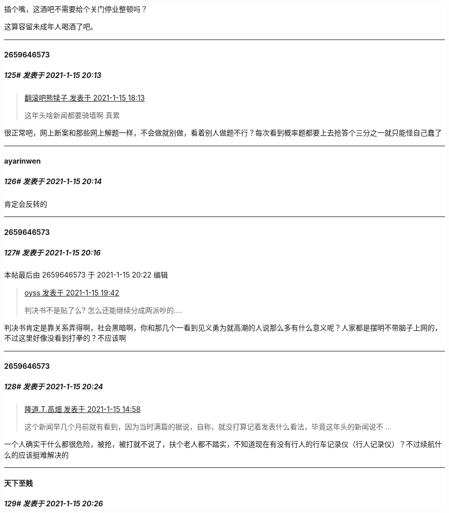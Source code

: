
插个嘴，这酒吧不需要给个关门停业整顿吗？

这算容留未成年人喝酒了吧。


-----

####  2659646573  
##### 125#       发表于 2021-1-15 20:13


<blockquote><a href="httphttps://bbs.saraba1st.com/2b/forum.php?mod=redirect&amp;goto=findpost&amp;pid=50045728&amp;ptid=1982930" target="_blank">翻滚吧熊犊子 发表于 2021-1-15 18:13</a>

这年头啥新闻都要骑墙啊 真累</blockquote>
很正常吧，网上断案和那些网上解题一样，不会做就别做，看着别人做题不行？每次看到概率题都要上去抢答个三分之一就只能怪自己蠢了


-----

####  ayarinwen  
##### 126#       发表于 2021-1-15 20:14


肯定会反转的


-----

####  2659646573  
##### 127#       发表于 2021-1-15 20:16


 本帖最后由 2659646573 于 2021-1-15 20:22 编辑 
<blockquote><a href="httphttps://bbs.saraba1st.com/2b/forum.php?mod=redirect&amp;goto=findpost&amp;pid=50046412&amp;ptid=1982930" target="_blank">oyss 发表于 2021-1-15 19:42</a>

判决书不是贴了么? 怎么还能继续分成两派吵的....</blockquote>
判决书肯定是靠关系弄得啊，社会黑暗啊，你和那几个一看到见义勇为就高潮的人说那么多有什么意义呢？人家都是摆明不带脑子上网的，不过这里好像没看到打拳的？不应该啊


-----

####  2659646573  
##### 128#       发表于 2021-1-15 20:24


<blockquote><a href="httphttps://bbs.saraba1st.com/2b/forum.php?mod=redirect&amp;goto=findpost&amp;pid=50043880&amp;ptid=1982930" target="_blank">隆道.T.高畑 发表于 2021-1-15 14:58</a>

这个新闻早几个月前就有看到，因为当时满篇的据说，自称，就没打算记着发表什么看法，毕竟这年头的新闻说不 ...</blockquote>
一个人确实干什么都很危险，被抢，被打就不说了，扶个老人都不踏实，不知道现在有没有行人的行车记录仪（行人记录仪）？不过续航什么的应该挺难解决的


-----

####  天下至贱  
##### 129#       发表于 2021-1-15 20:26
